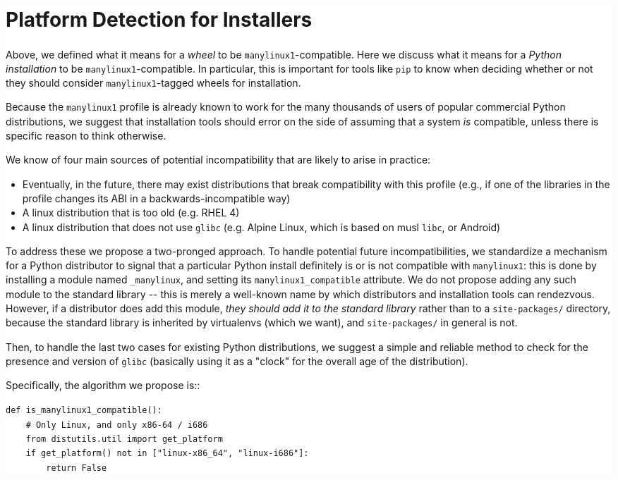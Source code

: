 

Platform Detection for Installers
=================================

Above, we defined what it means for a *wheel* to be
``manylinux1``-compatible. Here we discuss what it means for a *Python
installation* to be ``manylinux1``-compatible. In particular, this is
important for tools like ``pip`` to know when deciding whether or not
they should consider ``manylinux1``-tagged wheels for installation.

Because the ``manylinux1`` profile is already known to work for the
many thousands of users of popular commercial Python distributions, we
suggest that installation tools should error on the side of assuming
that a system *is* compatible, unless there is specific reason to
think otherwise.

We know of four main sources of potential incompatibility that are
likely to arise in practice:

* Eventually, in the future, there may exist distributions that break
  compatibility with this profile (e.g., if one of the libraries in
  the profile changes its ABI in a backwards-incompatible way)
* A linux distribution that is too old (e.g. RHEL 4)
* A linux distribution that does not use ``glibc`` (e.g. Alpine Linux, which is
  based on musl ``libc``, or Android)

To address these we propose a two-pronged
approach. To handle potential future incompatibilities, we standardize
a mechanism for a Python distributor to signal that a particular
Python install definitely is or is not compatible with ``manylinux1``:
this is done by installing a module named ``_manylinux``, and setting
its ``manylinux1_compatible`` attribute. We do not propose adding any
such module to the standard library -- this is merely a well-known
name by which distributors and installation tools can
rendezvous. However, if a distributor does add this module, *they
should add it to the standard library* rather than to a
``site-packages/`` directory, because the standard library is
inherited by virtualenvs (which we want), and ``site-packages/`` in
general is not.

Then, to handle the last two cases for existing Python
distributions, we suggest a simple and reliable method to check for
the presence and version of ``glibc`` (basically using it as a "clock"
for the overall age of the distribution).

Specifically, the algorithm we propose is::

    def is_manylinux1_compatible():
        # Only Linux, and only x86-64 / i686
        from distutils.util import get_platform
        if get_platform() not in ["linux-x86_64", "linux-i686"]:
            return False
